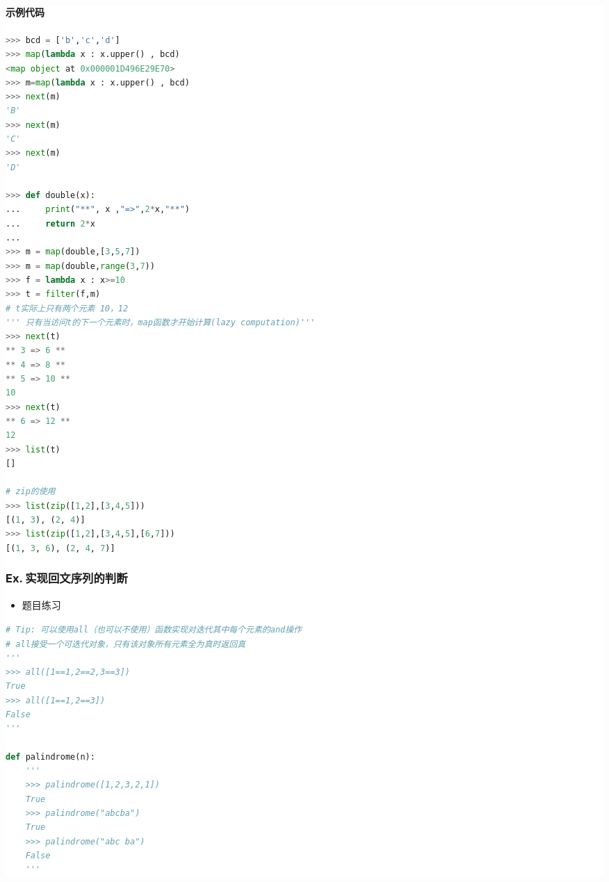 #### 示例代码

```python
>>> bcd = ['b','c','d']
>>> map(lambda x : x.upper() , bcd)
<map object at 0x000001D496E29E70>
>>> m=map(lambda x : x.upper() , bcd)
>>> next(m)
'B'
>>> next(m)
'C'
>>> next(m)
'D'

>>> def double(x):
...     print("**", x ,"=>",2*x,"**")
...     return 2*x
...
>>> m = map(double,[3,5,7])
>>> m = map(double,range(3,7))
>>> f = lambda x : x>=10
>>> t = filter(f,m)
# t实际上只有两个元素 10，12
''' 只有当访问t的下一个元素时，map函数才开始计算(lazy computation)'''
>>> next(t) 
** 3 => 6 **
** 4 => 8 **
** 5 => 10 **
10
>>> next(t)
** 6 => 12 **
12
>>> list(t)
[]

# zip的使用
>>> list(zip([1,2],[3,4,5]))
[(1, 3), (2, 4)]
>>> list(zip([1,2],[3,4,5],[6,7]))
[(1, 3, 6), (2, 4, 7)]
```

### Ex. 实现回文序列的判断

- 题目练习
```python
# Tip: 可以使用all（也可以不使用）函数实现对迭代其中每个元素的and操作
# all接受一个可迭代对象，只有该对象所有元素全为真时返回真
'''
>>> all([1==1,2==2,3==3])
True
>>> all([1==1,2==3])
False
'''

def palindrome(n):
	'''
	>>> palindrome([1,2,3,2,1])
	True
    >>> palindrome("abcba")
    True
    >>> palindrome("abc ba")
    False
	'''
```